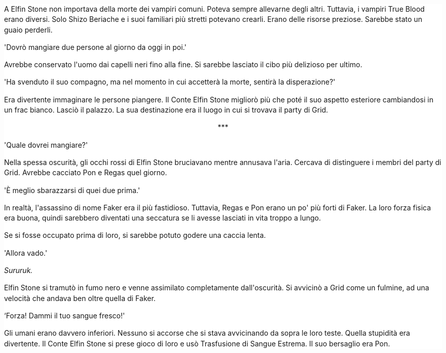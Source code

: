 
A Elfin Stone non importava della morte dei vampiri comuni. Poteva sempre allevarne degli altri. Tuttavia, i vampiri True Blood erano diversi. Solo Shizo Beriache e i suoi familiari più stretti potevano crearli. Erano delle risorse preziose. Sarebbe stato un guaio perderli.


'Dovrò mangiare due persone al giorno da oggi in poi.'


Avrebbe conservato l'uomo dai capelli neri fino alla fine. Si sarebbe lasciato il cibo più delizioso per ultimo.


'Ha svenduto il suo compagno, ma nel momento in cui accetterà la morte, sentirà la disperazione?'


Era divertente immaginare le persone piangere. Il Conte Elfin Stone migliorò più che poté il suo aspetto esteriore cambiandosi in un frac bianco. Lasciò il palazzo. La sua destinazione era il luogo in cui si trovava il party di Grid.








<p style="text-align: center">***</p>








'Quale dovrei mangiare?'


Nella spessa oscurità, gli occhi rossi di Elfin Stone bruciavano mentre annusava l'aria. Cercava di distinguere i membri del party di Grid. Avrebbe cacciato Pon e Regas quel giorno.


'È meglio sbarazzarsi di quei due prima.'


In realtà, l'assassino di nome Faker era il più fastidioso. Tuttavia, Regas e Pon erano un po' più forti di Faker. La loro forza fisica era buona, quindi sarebbero diventati una seccatura se li avesse lasciati in vita troppo a lungo.


Se si fosse occupato prima di loro, si sarebbe potuto godere una caccia lenta.


'Allora vado.'


<em>Sururuk.</em>


Elfin Stone si tramutò in fumo nero e venne assimilato completamente dall'oscurità. Si avvicinò a Grid come un fulmine, ad una velocità che andava ben oltre quella di Faker.


‘Forza! Dammi il tuo sangue fresco!'


Gli umani erano davvero inferiori. Nessuno si accorse che si stava avvicinando da sopra le loro teste. Quella stupidità era divertente. Il Conte Elfin Stone si prese gioco di loro e usò Trasfusione di Sangue Estrema. Il suo bersaglio era Pon.
